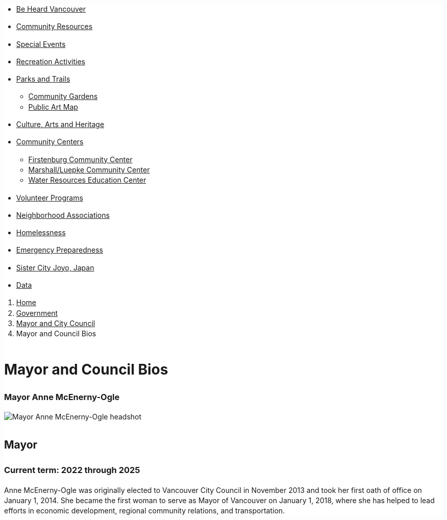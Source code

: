   - [Be Heard Vancouver](https://www.beheardvancouver.org)
  - [Community Resources](https://www.cityofvancouver.us/community/building-belonging-your-rights-resources-and-help)
  - [Special Events](https://www.cityofvancouver.us/government/department/parks-recreation-and-cultural-services/special-events-in-vancouver)
  - [Recreation Activities](https://www.cityofvancouver.us/government/department/parks-recreation-and-cultural-services/recreation-activities)
  - [Parks and Trails](https://www.cityofvancouver.us/community/parks-trails/parkfinder)
    
    - [Community Gardens](https://www.cityofvancouver.us/government/department/parks-recreation-and-cultural-services/community-gardens)
    - [Public Art Map](https://city-of-vancouver-wa-geo-hub-cityofvancouver.hub.arcgis.com/apps/fa72863a21ea42c3b114d6e8a2be706a/explore)
  - [Culture, Arts and Heritage](https://www.cityofvancouver.us/government/department/parks-recreation-and-cultural-services/culture-arts-and-heritage)
  - [Community Centers](https://www.cityofvancouver.us/community/community-centers)
    
    - [Firstenburg Community Center](https://www.cityofvancouver.us/community/community-centers/firstenburg-community-center)
    - [Marshall/Luepke Community Center](https://www.cityofvancouver.us/community/community-centers/marshall-luepke-center)
    - [Water Resources Education Center](https://www.cityofvancouver.us/government/department/public-works/water-resources-education-center)
  - [Volunteer Programs](https://www.cityofvancouver.us/government/department/parks-recreation-and-cultural-services/volunteer-programs)
  - [Neighborhood Associations](https://www.cityofvancouver.us/community/neighborhoods)
  - [Homelessness](https://www.cityofvancouver.us/city-managers-office/homeless)
  - [Emergency Preparedness](https://www.cityofvancouver.us/community/emergency-preparedness)
  - [Sister City Joyo, Japan](https://www.cityofvancouver.us/about-vancouver/sister-city-joyo-japan)
- [Data](https://city-of-vancouver-wa-geo-hub-cityofvancouver.hub.arcgis.com)



1. [Home](https://www.cityofvancouver.us)
2. [Government](https://www.cityofvancouver.us/government)
3. [Mayor and City Council](https://www.cityofvancouver.us/government/mayor-and-city-council)
4. Mayor and Council Bios

# Mayor and Council Bios

### Mayor Anne McEnerny-Ogle

![Mayor Anne McEnerny-Ogle headshot](https://cityofvancouver.us/wp-content/uploads/2023/08/2023-anne-mcenerny-ogle-1024x1024.jpg)

## Mayor

### Current term: 2022 through 2025

Anne McEnerny-Ogle was originally elected to Vancouver City Council in November 2013 and took her first oath of office on January 1, 2014. She became the first woman to serve as Mayor of Vancouver on January 1, 2018, where she has helped to lead efforts in economic development, regional community relations, and transportation.
